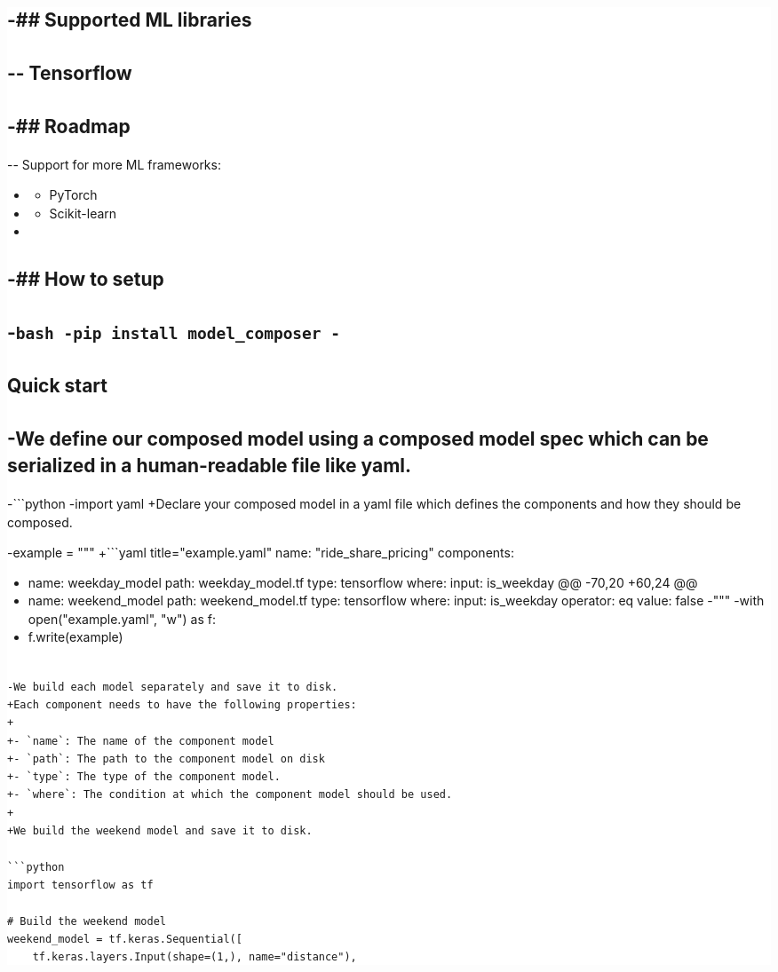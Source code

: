-## Supported ML libraries
-
-- Tensorflow
-
-## Roadmap
-
-- Support for more ML frameworks:
-  - PyTorch
-  - Scikit-learn
-
-## How to setup
-
-```bash
-pip install model_composer
-```
-
 ## Quick start
 
-We define our composed model using a composed model spec which can be serialized in a human-readable file like yaml.
-
-```python
-import yaml
+Declare your composed model in a yaml file which defines the components and how they should be composed.
 
-example = """
+```yaml title="example.yaml"
 name: "ride_share_pricing"
 components:
   - name: weekday_model
     path: weekday_model.tf
     type: tensorflow
     where:
       input: is_weekday
@@ -70,20 +60,24 @@
   - name: weekend_model
     path: weekend_model.tf
     type: tensorflow
     where:
       input: is_weekday
       operator: eq
       value: false
-"""
-with open("example.yaml", "w") as f:
-    f.write(example)
 ```
 
-We build each model separately and save it to disk.
+Each component needs to have the following properties:
+
+- `name`: The name of the component model
+- `path`: The path to the component model on disk
+- `type`: The type of the component model.
+- `where`: The condition at which the component model should be used.
+
+We build the weekend model and save it to disk.
 
 ```python
 import tensorflow as tf
 
 # Build the weekend model
 weekend_model = tf.keras.Sequential([
     tf.keras.layers.Input(shape=(1,), name="distance"),
 ```
